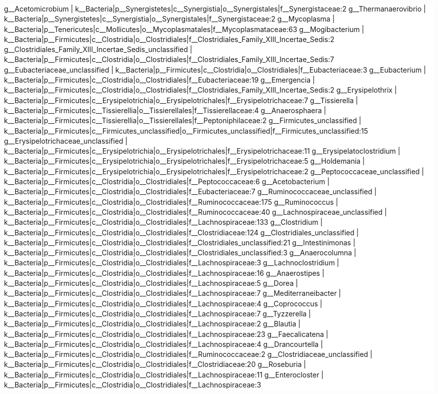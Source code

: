 g__Acetomicrobium	| k__Bacteria\|p__Synergistetes\|c__Synergistia\|o__Synergistales\|f__Synergistaceae:2
g__Thermanaerovibrio	| k__Bacteria\|p__Synergistetes\|c__Synergistia\|o__Synergistales\|f__Synergistaceae:2
g__Mycoplasma	| k__Bacteria\|p__Tenericutes\|c__Mollicutes\|o__Mycoplasmatales\|f__Mycoplasmataceae:63
g__Mogibacterium	| k__Bacteria\|p__Firmicutes\|c__Clostridia\|o__Clostridiales\|f__Clostridiales_Family_XIII_Incertae_Sedis:2
g__Clostridiales_Family_XIII_Incertae_Sedis_unclassified	| k__Bacteria\|p__Firmicutes\|c__Clostridia\|o__Clostridiales\|f__Clostridiales_Family_XIII_Incertae_Sedis:7
g__Eubacteriaceae_unclassified	| k__Bacteria\|p__Firmicutes\|c__Clostridia\|o__Clostridiales\|f__Eubacteriaceae:3
g__Eubacterium	| k__Bacteria\|p__Firmicutes\|c__Clostridia\|o__Clostridiales\|f__Eubacteriaceae:19
g__Emergencia	| k__Bacteria\|p__Firmicutes\|c__Clostridia\|o__Clostridiales\|f__Clostridiales_Family_XIII_Incertae_Sedis:2
g__Erysipelothrix	| k__Bacteria\|p__Firmicutes\|c__Erysipelotrichia\|o__Erysipelotrichales\|f__Erysipelotrichaceae:7
g__Tissierella	| k__Bacteria\|p__Firmicutes\|c__Tissierellia\|o__Tissierellales\|f__Tissierellaceae:4
g__Anaerosphaera	| k__Bacteria\|p__Firmicutes\|c__Tissierellia\|o__Tissierellales\|f__Peptoniphilaceae:2
g__Firmicutes_unclassified	| k__Bacteria\|p__Firmicutes\|c__Firmicutes_unclassified\|o__Firmicutes_unclassified\|f__Firmicutes_unclassified:15
g__Erysipelotrichaceae_unclassified	| k__Bacteria\|p__Firmicutes\|c__Erysipelotrichia\|o__Erysipelotrichales\|f__Erysipelotrichaceae:11
g__Erysipelatoclostridium	| k__Bacteria\|p__Firmicutes\|c__Erysipelotrichia\|o__Erysipelotrichales\|f__Erysipelotrichaceae:5
g__Holdemania	| k__Bacteria\|p__Firmicutes\|c__Erysipelotrichia\|o__Erysipelotrichales\|f__Erysipelotrichaceae:2
g__Peptococcaceae_unclassified	| k__Bacteria\|p__Firmicutes\|c__Clostridia\|o__Clostridiales\|f__Peptococcaceae:6
g__Acetobacterium	| k__Bacteria\|p__Firmicutes\|c__Clostridia\|o__Clostridiales\|f__Eubacteriaceae:7
g__Ruminococcaceae_unclassified	| k__Bacteria\|p__Firmicutes\|c__Clostridia\|o__Clostridiales\|f__Ruminococcaceae:175
g__Ruminococcus	| k__Bacteria\|p__Firmicutes\|c__Clostridia\|o__Clostridiales\|f__Ruminococcaceae:40
g__Lachnospiraceae_unclassified	| k__Bacteria\|p__Firmicutes\|c__Clostridia\|o__Clostridiales\|f__Lachnospiraceae:133
g__Clostridium	| k__Bacteria\|p__Firmicutes\|c__Clostridia\|o__Clostridiales\|f__Clostridiaceae:124
g__Clostridiales_unclassified	| k__Bacteria\|p__Firmicutes\|c__Clostridia\|o__Clostridiales\|f__Clostridiales_unclassified:21
g__Intestinimonas	| k__Bacteria\|p__Firmicutes\|c__Clostridia\|o__Clostridiales\|f__Clostridiales_unclassified:3
g__Anaerocolumna	| k__Bacteria\|p__Firmicutes\|c__Clostridia\|o__Clostridiales\|f__Lachnospiraceae:3
g__Lachnoclostridium	| k__Bacteria\|p__Firmicutes\|c__Clostridia\|o__Clostridiales\|f__Lachnospiraceae:16
g__Anaerostipes	| k__Bacteria\|p__Firmicutes\|c__Clostridia\|o__Clostridiales\|f__Lachnospiraceae:5
g__Dorea	| k__Bacteria\|p__Firmicutes\|c__Clostridia\|o__Clostridiales\|f__Lachnospiraceae:7
g__Mediterraneibacter	| k__Bacteria\|p__Firmicutes\|c__Clostridia\|o__Clostridiales\|f__Lachnospiraceae:4
g__Coprococcus	| k__Bacteria\|p__Firmicutes\|c__Clostridia\|o__Clostridiales\|f__Lachnospiraceae:7
g__Tyzzerella	| k__Bacteria\|p__Firmicutes\|c__Clostridia\|o__Clostridiales\|f__Lachnospiraceae:2
g__Blautia	| k__Bacteria\|p__Firmicutes\|c__Clostridia\|o__Clostridiales\|f__Lachnospiraceae:23
g__Faecalicatena	| k__Bacteria\|p__Firmicutes\|c__Clostridia\|o__Clostridiales\|f__Lachnospiraceae:4
g__Drancourtella	| k__Bacteria\|p__Firmicutes\|c__Clostridia\|o__Clostridiales\|f__Ruminococcaceae:2
g__Clostridiaceae_unclassified	| k__Bacteria\|p__Firmicutes\|c__Clostridia\|o__Clostridiales\|f__Clostridiaceae:20
g__Roseburia	| k__Bacteria\|p__Firmicutes\|c__Clostridia\|o__Clostridiales\|f__Lachnospiraceae:11
g__Enterocloster	| k__Bacteria\|p__Firmicutes\|c__Clostridia\|o__Clostridiales\|f__Lachnospiraceae:3